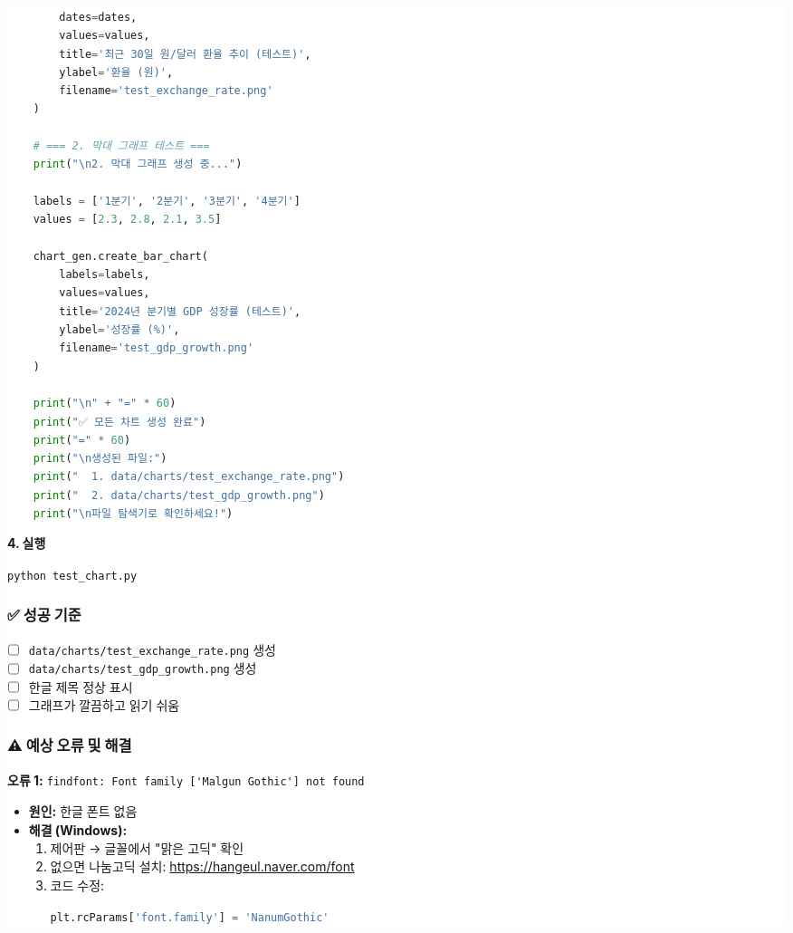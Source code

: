```python
        dates=dates,
        values=values,
        title='최근 30일 원/달러 환율 추이 (테스트)',
        ylabel='환율 (원)',
        filename='test_exchange_rate.png'
    )

    # === 2. 막대 그래프 테스트 ===
    print("\n2. 막대 그래프 생성 중...")

    labels = ['1분기', '2분기', '3분기', '4분기']
    values = [2.3, 2.8, 2.1, 3.5]

    chart_gen.create_bar_chart(
        labels=labels,
        values=values,
        title='2024년 분기별 GDP 성장률 (테스트)',
        ylabel='성장률 (%)',
        filename='test_gdp_growth.png'
    )

    print("\n" + "=" * 60)
    print("✅ 모든 차트 생성 완료")
    print("=" * 60)
    print("\n생성된 파일:")
    print("  1. data/charts/test_exchange_rate.png")
    print("  2. data/charts/test_gdp_growth.png")
    print("\n파일 탐색기로 확인하세요!")
```

**4. 실행**
```bash
python test_chart.py
```

### ✅ 성공 기준
- [ ] `data/charts/test_exchange_rate.png` 생성
- [ ] `data/charts/test_gdp_growth.png` 생성
- [ ] 한글 제목 정상 표시
- [ ] 그래프가 깔끔하고 읽기 쉬움

### ⚠️ 예상 오류 및 해결

**오류 1:** `findfont: Font family ['Malgun Gothic'] not found`
- **원인:** 한글 폰트 없음
- **해결 (Windows):**
  1. 제어판 → 글꼴에서 "맑은 고딕" 확인
  2. 없으면 나눔고딕 설치: https://hangeul.naver.com/font
  3. 코드 수정:
     ```python
     plt.rcParams['font.family'] = 'NanumGothic'
     ```
